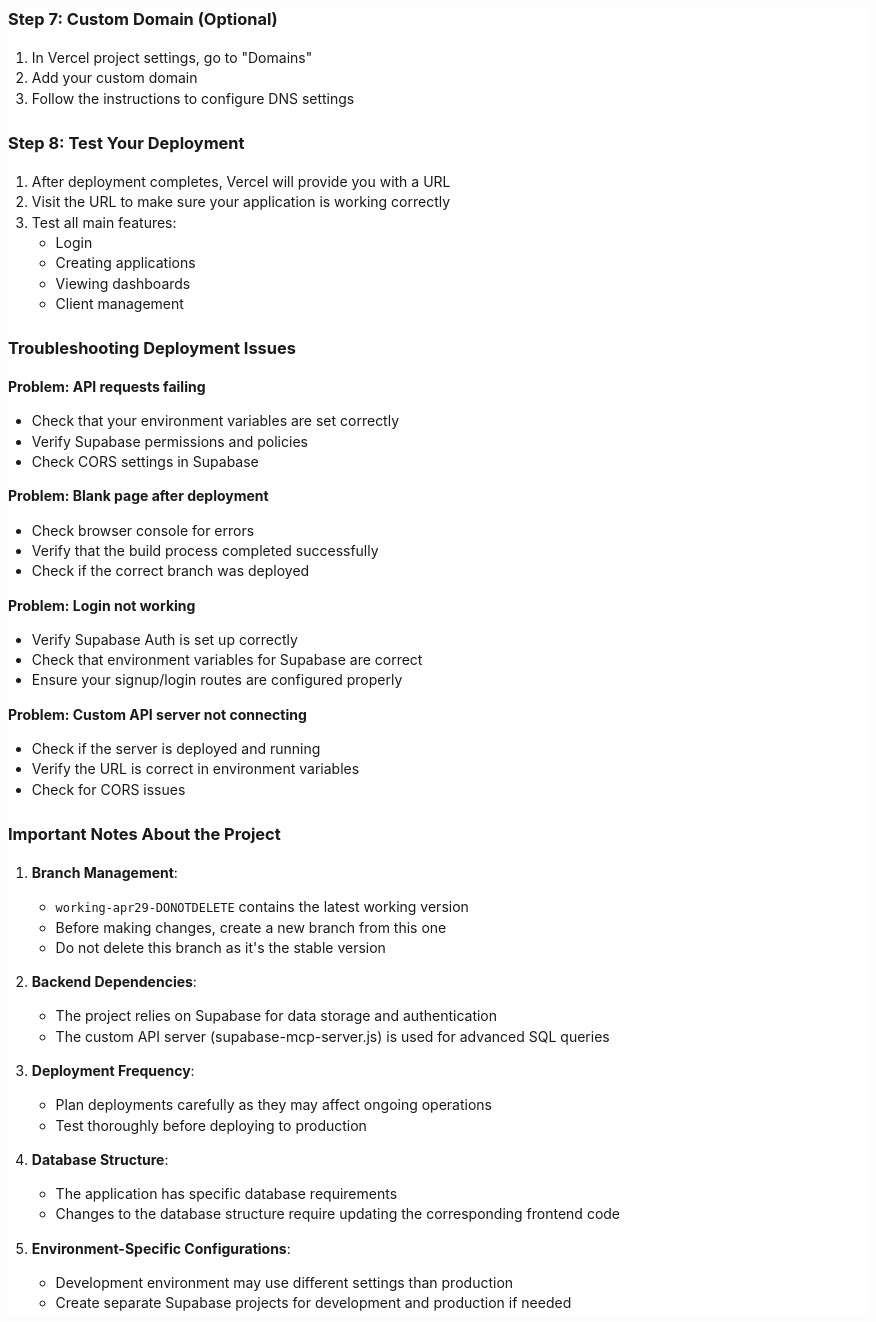 ### Step 7: Custom Domain (Optional)

1. In Vercel project settings, go to "Domains"
2. Add your custom domain
3. Follow the instructions to configure DNS settings

### Step 8: Test Your Deployment

1. After deployment completes, Vercel will provide you with a URL
2. Visit the URL to make sure your application is working correctly
3. Test all main features:
   - Login
   - Creating applications
   - Viewing dashboards
   - Client management

### Troubleshooting Deployment Issues

**Problem: API requests failing**
- Check that your environment variables are set correctly
- Verify Supabase permissions and policies
- Check CORS settings in Supabase

**Problem: Blank page after deployment**
- Check browser console for errors
- Verify that the build process completed successfully
- Check if the correct branch was deployed

**Problem: Login not working**
- Verify Supabase Auth is set up correctly
- Check that environment variables for Supabase are correct
- Ensure your signup/login routes are configured properly

**Problem: Custom API server not connecting**
- Check if the server is deployed and running
- Verify the URL is correct in environment variables
- Check for CORS issues

### Important Notes About the Project

1. **Branch Management**:
   - `working-apr29-DONOTDELETE` contains the latest working version
   - Before making changes, create a new branch from this one
   - Do not delete this branch as it's the stable version

2. **Backend Dependencies**:
   - The project relies on Supabase for data storage and authentication
   - The custom API server (supabase-mcp-server.js) is used for advanced SQL queries

3. **Deployment Frequency**:
   - Plan deployments carefully as they may affect ongoing operations
   - Test thoroughly before deploying to production

4. **Database Structure**:
   - The application has specific database requirements
   - Changes to the database structure require updating the corresponding frontend code

5. **Environment-Specific Configurations**:
   - Development environment may use different settings than production
   - Create separate Supabase projects for development and production if needed 